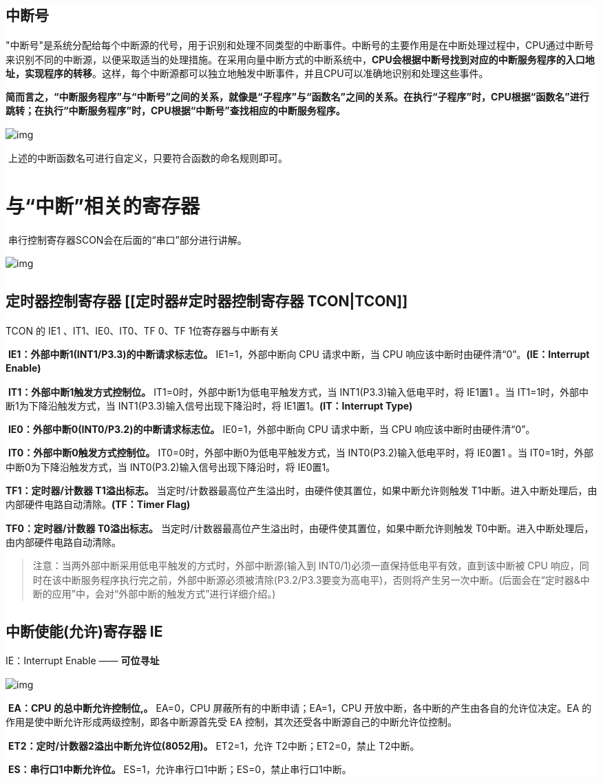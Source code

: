 ##   中断号

​    "中断号"是系统分配给每个中断源的代号，用于识别和处理不同类型的中断事件。中断号的主要作用是在中断处理过程中，CPU通过中断号来识别不同的中断源，以便采取适当的处理措施。在采用向量中断方式的中断系统中，**CPU会根据中断号找到对应的中断服务程序的入口地址，实现程序的转移**。这样，每个中断源都可以独立地触发中断事件，并且CPU可以准确地识别和处理这些事件。

​    **简而言之，“中断服务程序”与“中断号”之间的关系，就像是“子程序”与“函数名”之间的关系。在执行“子程序”时，CPU根据“函数名”进行跳转；在执行“中断服务程序”时，CPU根据“中断号”查找相应的中断服务程序。**

![img](https://zbn-picture1-1319009493.cos.ap-chengdu.myqcloud.com/public-pic/202401081021345.png)

​    上述的中断函数名可进行自定义，只要符合函数的命名规则即可。



#  与“中断”相关的寄存器

​    串行控制寄存器SCON会在后面的“串口”部分进行讲解。

![img](https://zbn-picture1-1319009493.cos.ap-chengdu.myqcloud.com/public-pic/202401081021482.png)

## 定时器控制寄存器 [[定时器#定时器控制寄存器 TCON|TCON]] 

TCON 的 IE1 、IT1、IE0、IT0、TF 0、TF 1位寄存器与中断有关

​    **IE1：外部中断1(INT1/P3.3)的中断请求标志位。** IE1=1，外部中断向 CPU 请求中断，当 CPU 响应该中断时由硬件清“0”。**(IE：Interrupt Enable)** 

​    **IT1：外部中断1触发方式控制位。** IT1=0时，外部中断1为低电平触发方式，当 INT1(P3.3)输入低电平时，将 IE1置1 。当 IT1=1时，外部中断1为下降沿触发方式，当 INT1(P3.3)输入信号出现下降沿时，将 IE1置1。**(IT：Interrupt Type)**

​    **IE0：外部中断0(INT0/P3.2)的中断请求标志位。** IE0=1，外部中断向 CPU 请求中断，当 CPU 响应该中断时由硬件清“0”。

​    **IT0：外部中断0触发方式控制位。** IT0=0时，外部中断0为低电平触发方式，当 INT0(P3.2)输入低电平时，将 IE0置1 。当 IT0=1时，外部中断0为下降沿触发方式，当 INT0(P3.2)输入信号出现下降沿时，将 IE0置1。

 **TF1：定时器/计数器 T1溢出标志。** 当定时/计数器最高位产生溢出时，由硬件使其置位，如果中断允许则触发 T1中断。进入中断处理后，由内部硬件电路自动清除。**(TF：Timer Flag)**

**TF0：定时器/计数器 T0溢出标志。** 当定时/计数器最高位产生溢出时，由硬件使其置位，如果中断允许则触发 T0中断。进入中断处理后，由内部硬件电路自动清除。

> ​注意：当两外部中断采用低电平触发的方式时，外部中断源(输入到 INT0/1)必须一直保持低电平有效，直到该中断被 CPU 响应，同时在该中断服务程序执行完之前，外部中断源必须被清除(P3.2/P3.3要变为高电平)，否则将产生另一次中断。(后面会在“定时器&中断的应用”中，会对“外部中断的触发方式”进行详细介绍。)

##   中断使能(允许)寄存器 IE 

IE：Interrupt Enable —— **可位寻址**

![img](https://zbn-picture1-1319009493.cos.ap-chengdu.myqcloud.com/public-pic/202401081021610.png)

​    **EA：CPU 的总中断允许控制位,。** EA=0，CPU 屏蔽所有的中断申请；EA=1，CPU 开放中断，各中断的产生由各自的允许位决定。EA 的作用是使中断允许形成两级控制，即各中断源首先受 EA 控制，其次还受各中断源自己的中断允许位控制。

​    **ET2：定时/计数器2溢出中断允许位(8052用)。** ET2=1，允许 T2中断；ET2=0，禁止 T2中断。

​    **ES：串行口1中断允许位。** ES=1，允许串行口1中断；ES=0，禁止串行口1中断。
